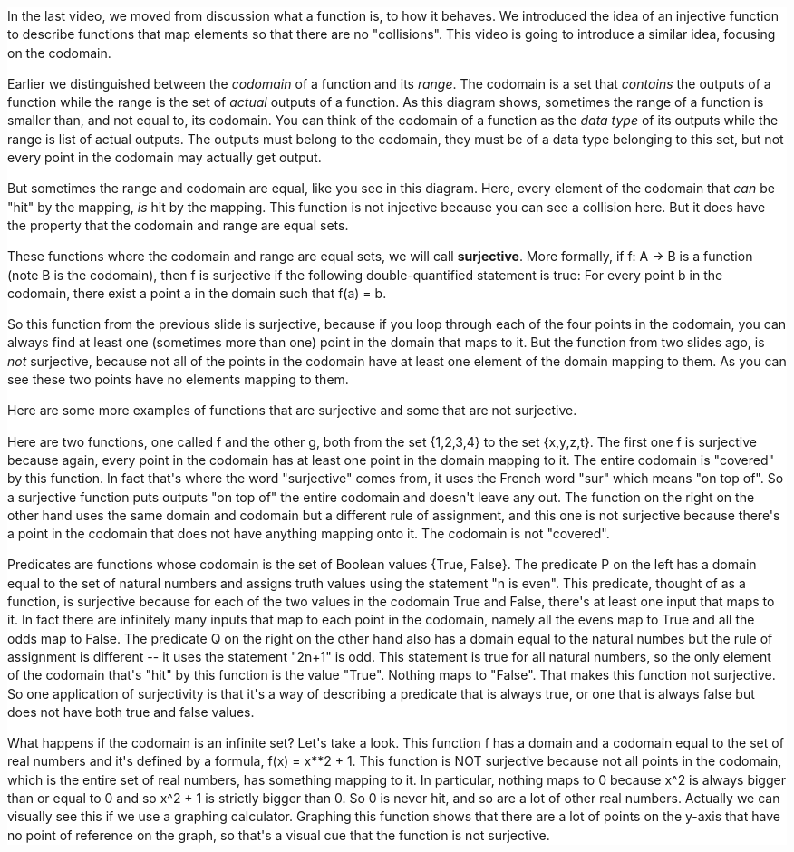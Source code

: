 In the last video, we moved from discussion what a function is, to how it behaves. We introduced the idea of an injective function to describe functions that map elements so that there are no "collisions". This video is going to introduce a similar idea, focusing on the codomain. 

Earlier we distinguished between the *codomain* of a function and its *range*. The codomain is a set that *contains* the outputs of a function while the range is the set of *actual* outputs of a function. As this diagram shows, sometimes the range of a function is smaller than, and not equal to, its codomain. You can think of the codomain of a function as the *data type* of its outputs while the range is list of actual outputs. The outputs must belong to the codomain, they must be of a data type belonging to this set, but not every point in the codomain may actually get output. 

But sometimes the range and codomain are equal, like you see in this diagram. Here, every element of the codomain that *can* be "hit" by the mapping, *is* hit by the mapping. This function is not injective because you can see a collision here. But it does have the property that the codomain and range are equal sets. 

These functions where the codomain and range are equal sets, we will call **surjective**. More formally, if f: A -> B is a function (note B is the codomain), then f is surjective if the following double-quantified statement is true: For every point b in the codomain, there exist a point a in the domain such that f(a) = b. 

So this function from the previous slide is surjective, because if you loop through each of the four points in the codomain, you can always find at least one (sometimes more than one) point in the domain that maps to it. But the function from two slides ago, is *not* surjective, because not all of the points in the codomain have at least one element of the domain mapping to them. As you can see these two points have no elements mapping to them. 

Here are some more examples of functions that are surjective and some that are not surjective. 

Here are two functions, one called f and the other g, both from the set {1,2,3,4} to the set {x,y,z,t}. The first one f is surjective because again, every point in the codomain has at least one point in the domain mapping to it. The entire codomain is "covered" by this function. In fact that's where the word "surjective" comes from, it uses the French word "sur" which means "on top of". So a surjective function puts outputs "on top of" the entire codomain and doesn't leave any out. The function on the right on the other hand uses the same domain and codomain but a different rule of assignment, and this one is not surjective because there's a point in the codomain that does not have anything mapping onto it. The codomain is not "covered". 

Predicates are functions whose codomain is the set of Boolean values {True, False}. The predicate P on the left has a domain equal to the set of natural numbers and assigns truth values using the statement "n is even". This predicate, thought of as a function, is surjective because for each of the two values in the codomain True and False, there's at least one input that maps to it. In fact there are infinitely many inputs that map to each point in the codomain, namely all the evens map to True and all the odds map to False. The predicate Q on the right on the other hand also has a domain equal to the natural numbes but the rule of assignment is different -- it uses the statement "2n+1" is odd. This statement is true for all natural numbers, so the only element of the codomain that's "hit" by this function is the value "True". Nothing maps to "False". That makes this function not surjective. So one application of surjectivity is that it's a way of describing a predicate that is always true, or one that is always false but does not have both true and false values. 

What happens if the codomain is an infinite set? Let's take a look. This function f has a domain and a codomain equal to the set of real numbers and it's defined by a formula, f(x) = x**2 + 1. This function is NOT surjective because not all points in the codomain, which is the entire set of real numbers, has something mapping to it. In particular, nothing maps to 0 because x^2 is always bigger than or equal to 0 and so x^2 + 1 is strictly bigger than 0. So 0 is never hit, and so are a lot of other real numbers. Actually we can visually see this if we use a graphing calculator. Graphing this function shows that there are a lot of points on the y-axis that have no point of reference on the graph, so that's a visual cue that the function is not surjective. 
